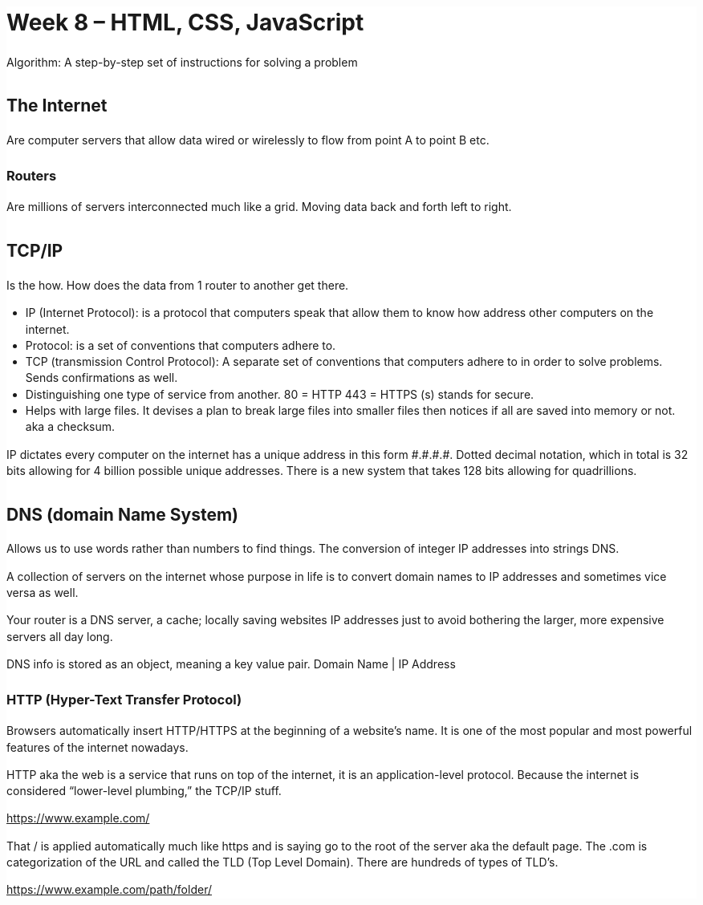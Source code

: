 # Week 8 – HTML, CSS, JavaScript
Algorithm: A step-by-step set of instructions for solving a problem

## The Internet
Are computer servers that allow data wired or wirelessly to flow from point A to point B etc. 

### Routers
Are millions of servers interconnected much like a grid. Moving data back and forth left to right.

## TCP/IP
Is the how. How does the data from 1 router to another get there.
*	IP (Internet Protocol): is a protocol that computers speak that allow them to know how address other computers on the internet.
*	Protocol: is a set of conventions that computers adhere to.
*	TCP (transmission Control Protocol): A separate set of conventions that computers adhere to in order to solve problems. Sends confirmations as well.
*	Distinguishing one type of service from another. 80 = HTTP 443 = HTTPS (s) stands for secure. 
*	Helps with large files. It devises a plan to break large files into smaller files then notices if all are saved into memory or not. aka a checksum.

IP dictates every computer on the internet has a unique address in this form #.#.#.#. Dotted decimal notation, which in total is 32 bits allowing for 4 billion possible unique addresses. There is a new system that takes 128 bits allowing for quadrillions.

## DNS (domain Name System)
Allows us to use words rather than numbers to find things. The conversion of integer IP addresses into strings DNS. 

A collection of servers on the internet whose purpose in life is to convert domain names to IP addresses and sometimes vice versa as well. 

Your router is a DNS server, a cache; locally saving websites IP addresses just to avoid bothering the larger, more expensive servers all day long.

DNS info is stored as an object, meaning a key value pair. Domain Name | IP Address

### HTTP (Hyper-Text Transfer Protocol)
Browsers automatically insert HTTP/HTTPS at the beginning of a website’s name. It is one of the most popular and most powerful features of the internet nowadays. 

HTTP aka the web is a service that runs on top of the internet, it is an application-level protocol. Because the internet is considered “lower-level plumbing,” the TCP/IP stuff. 

https://www.example.com/

That / is applied automatically much like https and is saying go to the root of the server aka the default page. The .com is categorization of the URL and called the TLD (Top Level Domain). There are hundreds of types of TLD’s.

https://www.example.com/path/folder/
